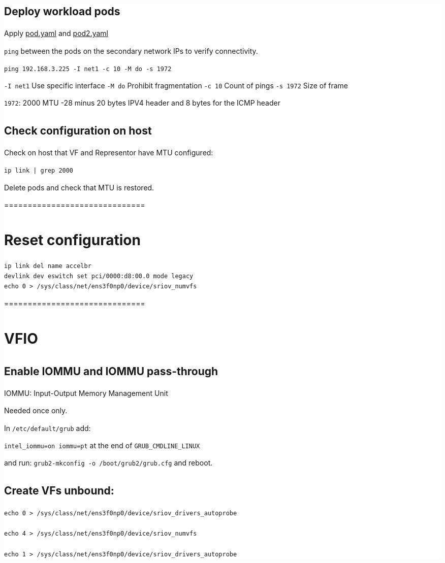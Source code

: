 
## Deploy workload pods

Apply [pod.yaml](./resources/pod.yaml) and [pod2.yaml](./resources/pod2.yaml)

`ping` between the pods on the secondary network IPs to verify connectivity.

```
ping 192.168.3.225 -I net1 -c 10 -M do -s 1972
```

`-I net1` Use specific interface
`-M do`   Prohibit fragmentation
`-c 10`   Count of pings
`-s 1972` Size of frame

`1972`:  2000 MTU -28 minus 20 bytes IPV4 header and 8 bytes for the ICMP header

## Check configuration on host

Check on host that VF and Representor have MTU configured:

```
ip link | grep 2000
```

Delete pods and check that MTU is restored.

==============================

# Reset configuration

```
ip link del name accelbr
devlink dev eswitch set pci/0000:d8:00.0 mode legacy
echo 0 > /sys/class/net/ens3f0np0/device/sriov_numvfs
```

==============================
# VFIO

## Enable IOMMU and IOMMU pass-through

IOMMU: Input-Output Memory Management Unit

Needed once only.

In `/etc/default/grub` add:

`intel_iommu=on iommu=pt` at the end of `GRUB_CMDLINE_LINUX`

and run: `grub2-mkconfig -o /boot/grub2/grub.cfg` and reboot.

## Create VFs unbound:
```
echo 0 > /sys/class/net/ens3f0np0/device/sriov_drivers_autoprobe

echo 4 > /sys/class/net/ens3f0np0/device/sriov_numvfs

echo 1 > /sys/class/net/ens3f0np0/device/sriov_drivers_autoprobe
```
